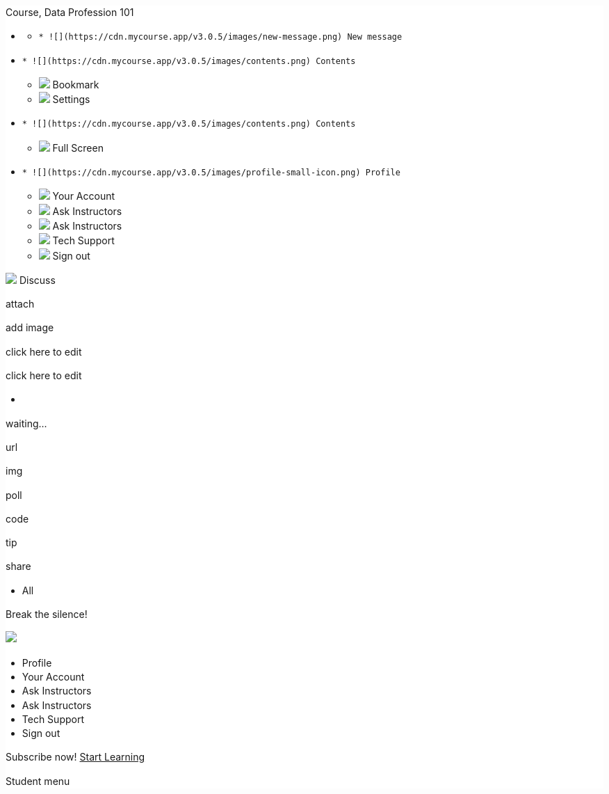 Course, Data Profession 101

  *   *     * ![](https://cdn.mycourse.app/v3.0.5/images/new-message.png) New message
  *     * ![](https://cdn.mycourse.app/v3.0.5/images/contents.png) Contents
    * ![](https://cdn.mycourse.app/v3.0.5/images/e-book-bookmark.png) Bookmark
    * ![](https://cdn.mycourse.app/v3.0.5/images/e-book-settings.png) Settings
  *     * ![](https://cdn.mycourse.app/v3.0.5/images/contents.png) Contents
    * ![](https://cdn.mycourse.app/v3.0.5/images/full-screen.png) Full Screen
  *     * ![](https://cdn.mycourse.app/v3.0.5/images/profile-small-icon.png) Profile
    * ![](https://cdn.mycourse.app/v3.0.5/images/account-small-icon.png) Your Account
    * ![](https://cdn.mycourse.app/v3.0.5/images/teacher-small-icon.png) Ask Instructors
    * ![](https://cdn.mycourse.app/v3.0.5/images/teacher-small-icon.png) Ask Instructors 
    * ![](https://cdn.mycourse.app/v3.0.5/images/support-small-icon.png) Tech Support
    * ![](https://cdn.mycourse.app/v3.0.5/images/sign-out.png) Sign out

![](https://cdn.mycourse.app/v3.0.5/images/bar-social.png) Discuss

[](javascript:void\(0\);)

attach

add image

click here to edit

click here to edit

+

waiting...

url

img

poll

code

tip

share

  * All

Break the silence!

![](https://cdn.mycourse.app/v3.0.5/images/bar-inbox.png)

  * Profile
  * Your Account
  * Ask Instructors 
  * Ask Instructors 
  * Tech Support
  * Sign out

Subscribe now!  [Start Learning](/subscribe)

Student menu

